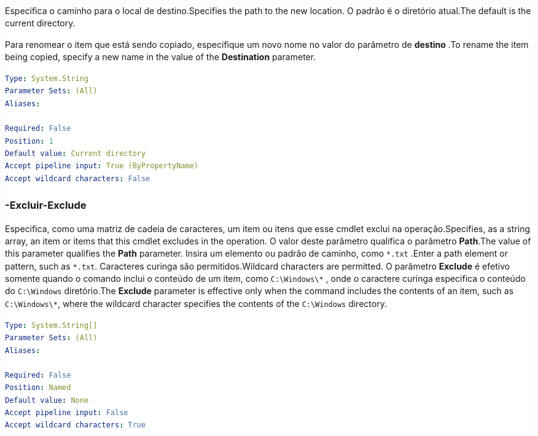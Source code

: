 <span data-ttu-id="67818-186">Especifica o caminho para o local de destino.</span><span class="sxs-lookup"><span data-stu-id="67818-186">Specifies the path to the new location.</span></span> <span data-ttu-id="67818-187">O padrão é o diretório atual.</span><span class="sxs-lookup"><span data-stu-id="67818-187">The default is the current directory.</span></span>

<span data-ttu-id="67818-188">Para renomear o item que está sendo copiado, especifique um novo nome no valor do parâmetro de **destino** .</span><span class="sxs-lookup"><span data-stu-id="67818-188">To rename the item being copied, specify a new name in the value of the **Destination** parameter.</span></span>

```yaml
Type: System.String
Parameter Sets: (All)
Aliases:

Required: False
Position: 1
Default value: Current directory
Accept pipeline input: True (ByPropertyName)
Accept wildcard characters: False
```

### <span data-ttu-id="67818-189">-Excluir</span><span class="sxs-lookup"><span data-stu-id="67818-189">-Exclude</span></span>

<span data-ttu-id="67818-190">Especifica, como uma matriz de cadeia de caracteres, um item ou itens que esse cmdlet exclui na operação.</span><span class="sxs-lookup"><span data-stu-id="67818-190">Specifies, as a string array, an item or items that this cmdlet excludes in the operation.</span></span> <span data-ttu-id="67818-191">O valor deste parâmetro qualifica o parâmetro **Path**.</span><span class="sxs-lookup"><span data-stu-id="67818-191">The value of this parameter qualifies the **Path** parameter.</span></span> <span data-ttu-id="67818-192">Insira um elemento ou padrão de caminho, como `*.txt` .</span><span class="sxs-lookup"><span data-stu-id="67818-192">Enter a path element or pattern, such as `*.txt`.</span></span> <span data-ttu-id="67818-193">Caracteres curinga são permitidos.</span><span class="sxs-lookup"><span data-stu-id="67818-193">Wildcard characters are permitted.</span></span> <span data-ttu-id="67818-194">O parâmetro **Exclude** é efetivo somente quando o comando inclui o conteúdo de um item, como `C:\Windows\*` , onde o caractere curinga especifica o conteúdo do `C:\Windows` diretório.</span><span class="sxs-lookup"><span data-stu-id="67818-194">The **Exclude** parameter is effective only when the command includes the contents of an item, such as `C:\Windows\*`, where the wildcard character specifies the contents of the `C:\Windows` directory.</span></span>

```yaml
Type: System.String[]
Parameter Sets: (All)
Aliases:

Required: False
Position: Named
Default value: None
Accept pipeline input: False
Accept wildcard characters: True
```
